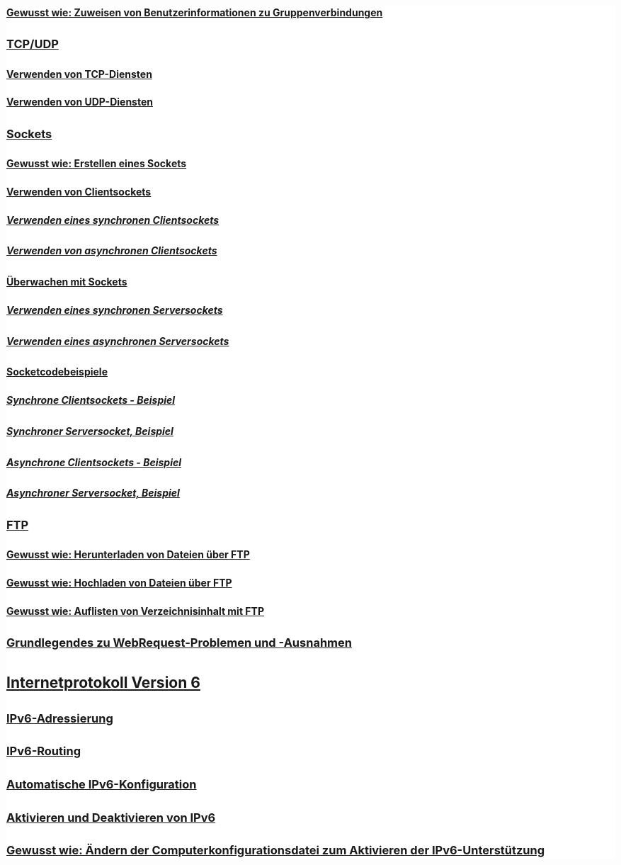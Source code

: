 #### [Gewusst wie: Zuweisen von Benutzerinformationen zu Gruppenverbindungen](how-to-assign-user-information-to-group-connections.md)
### [TCP/UDP](tcp-udp.md)
#### [Verwenden von TCP-Diensten](using-tcp-services.md)
#### [Verwenden von UDP-Diensten](using-udp-services.md)
### [Sockets](sockets.md)
#### [Gewusst wie: Erstellen eines Sockets](how-to-create-a-socket.md)
#### [Verwenden von Clientsockets](using-client-sockets.md)
##### [Verwenden eines synchronen Clientsockets](using-a-synchronous-client-socket.md)
##### [Verwenden von asynchronen Clientsockets](using-an-asynchronous-client-socket.md)
#### [Überwachen mit Sockets](listening-with-sockets.md)
##### [Verwenden eines synchronen Serversockets](using-a-synchronous-server-socket.md)
##### [Verwenden eines asynchronen Serversockets](using-an-asynchronous-server-socket.md)
#### [Socketcodebeispiele](socket-code-examples.md)
##### [Synchrone Clientsockets - Beispiel](synchronous-client-socket-example.md)
##### [Synchroner Serversocket, Beispiel](synchronous-server-socket-example.md)
##### [Asynchrone Clientsockets - Beispiel](asynchronous-client-socket-example.md)
##### [Asynchroner Serversocket, Beispiel](asynchronous-server-socket-example.md)
### [FTP](ftp.md)
#### [Gewusst wie: Herunterladen von Dateien über FTP](how-to-download-files-with-ftp.md)
#### [Gewusst wie: Hochladen von Dateien über FTP](how-to-upload-files-with-ftp.md)
#### [Gewusst wie: Auflisten von Verzeichnisinhalt mit FTP](how-to-list-directory-contents-with-ftp.md)
### [Grundlegendes zu WebRequest-Problemen und -Ausnahmen](understanding-webrequest-problems-and-exceptions.md)
## [Internetprotokoll Version 6](internet-protocol-version-6.md)
### [IPv6-Adressierung](ipv6-addressing.md)
### [IPv6-Routing](ipv6-routing.md)
### [Automatische IPv6-Konfiguration](ipv6-auto-configuration.md)
### [Aktivieren und Deaktivieren von IPv6](enabling-and-disabling-ipv6.md)
### [Gewusst wie: Ändern der Computerkonfigurationsdatei zum Aktivieren der IPv6-Unterstützung](how-to-modify-the-computer-configuration-file-to-enable-ipv6-support.md)
